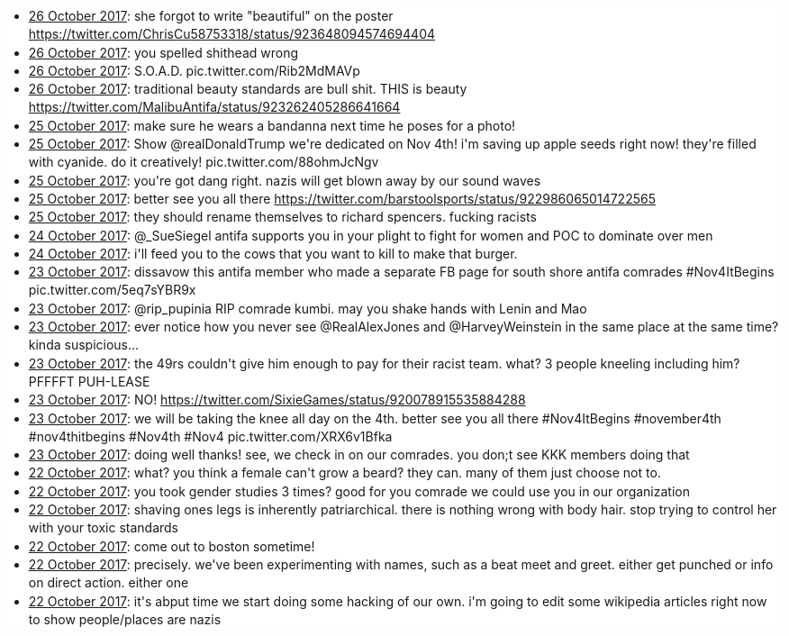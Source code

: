* [26 October 2017](https://web.archive.org/web/20190420034843/https://twitter.com/bostownantifa/status/923689507588894725): she forgot to write "beautiful" on the poster  https://twitter.com/ChrisCu58753318/status/923648094574694404 
* [26 October 2017](https://web.archive.org/web/20190420034843/https://twitter.com/bostownantifa/status/923654636858421250): you spelled shithead wrong 
* [26 October 2017](https://web.archive.org/web/20190420034843/https://twitter.com/bostownantifa/status/923424293136027649): S.O.A.D. pic.twitter.com/Rib2MdMAVp 
* [26 October 2017](https://web.archive.org/web/20190420034843/https://twitter.com/bostownantifa/status/923424293136027649): traditional beauty standards are bull shit. THIS is beauty  https://twitter.com/MalibuAntifa/status/923262405286641664 
* [25 October 2017](https://web.archive.org/web/20190420034843/https://twitter.com/bostownantifa/status/923005837395849216): make sure he wears a bandanna next time he poses for a photo! 
* [25 October 2017](https://web.archive.org/web/20190420034843/https://twitter.com/bostownantifa/status/922993904273821702): Show  @realDonaldTrump  we're dedicated on Nov 4th! i'm saving up apple seeds right now! they're filled with cyanide. do it creatively! pic.twitter.com/88ohmJcNgv 
* [25 October 2017](https://web.archive.org/web/20190420034843/https://twitter.com/bostownantifa/status/922992050630529024): you're got dang right. nazis will get blown away by our sound waves 
* [25 October 2017](https://web.archive.org/web/20190420034843/https://twitter.com/bostownantifa/status/922991965872025605): better see you all there  https://twitter.com/barstoolsports/status/922986065014722565 
* [25 October 2017](https://web.archive.org/web/20190420034844/https://twitter.com/bostownantifa/status/922989165935054848): they should rename themselves to richard spencers. fucking racists 
* [24 October 2017](https://web.archive.org/web/20190420034844/https://twitter.com/bostownantifa/status/922866228271702016): @_SueSiegel  antifa supports you in your plight to fight for women and POC to dominate over men 
* [24 October 2017](https://web.archive.org/web/20190420034844/https://twitter.com/bostownantifa/status/922618023147696128): i'll feed you to the cows that you want to kill to make that burger. 
* [23 October 2017](https://web.archive.org/web/20190420034844/https://twitter.com/bostownantifa/status/922571654978527232): dissavow this antifa member who made a separate FB page for south shore antifa comrades  #Nov4ItBegins  pic.twitter.com/5eq7sYBR9x 
* [23 October 2017](https://web.archive.org/web/20190420034844/https://twitter.com/bostownantifa/status/922320548910325760): @rip_pupinia RIP comrade kumbi. may you shake hands with Lenin and Mao 
* [23 October 2017](https://web.archive.org/web/20190420034844/https://twitter.com/bostownantifa/status/922314856644141056): ever notice how you never see  @RealAlexJones  and  @HarveyWeinstein  in the same place at the same time? kinda suspicious... 
* [23 October 2017](https://web.archive.org/web/20190420034844/https://twitter.com/bostownantifa/status/922305538200883201): the 49rs couldn't give him enough to pay for their racist team. what? 3 people kneeling including him? PFFFFT PUH-LEASE 
* [23 October 2017](https://web.archive.org/web/20190420034844/https://twitter.com/bostownantifa/status/922292473963122688): NO! https://twitter.com/SixieGames/status/920078915535884288 
* [23 October 2017](https://web.archive.org/web/20190420034845/https://twitter.com/bostownantifa/status/922290536354058240): we will be taking the knee all day on the 4th. better see you all there  #Nov4ItBegins   #november4th   #nov4thitbegins   #Nov4th   #Nov4  pic.twitter.com/XRX6v1Bfka 
* [23 October 2017](https://web.archive.org/web/20190420034845/https://twitter.com/bostownantifa/status/922289894130667520): doing well thanks! see, we check in on our comrades. you don;t see KKK members doing that 
* [22 October 2017](https://web.archive.org/web/20190420034845/https://twitter.com/bostownantifa/status/922109071511126016): what? you think a female can't grow a beard? they can. many of them just choose not to. 
* [22 October 2017](https://web.archive.org/web/20190420034845/https://twitter.com/bostownantifa/status/922114467470675968): you took gender studies 3 times? good for you comrade we could use you in our organization 
* [22 October 2017](https://web.archive.org/web/20190420034845/https://twitter.com/bostownantifa/status/922109071511126016): shaving ones legs is inherently patriarchical. there is nothing wrong with body hair. stop trying to control her with your toxic standards 
* [22 October 2017](https://web.archive.org/web/20190420034845/https://twitter.com/bostownantifa/status/922108755537547264): come out to boston sometime! 
* [22 October 2017](https://web.archive.org/web/20190420034845/https://twitter.com/bostownantifa/status/922106018099810304): precisely. we've been experimenting with names, such as a beat meet and greet. either get punched or info on direct action. either one 
* [22 October 2017](https://web.archive.org/web/20190420034845/https://twitter.com/bostownantifa/status/922105257127305216): it's abput time we start doing some hacking of our own. i'm going to edit some wikipedia articles right now to show people/places are nazis 